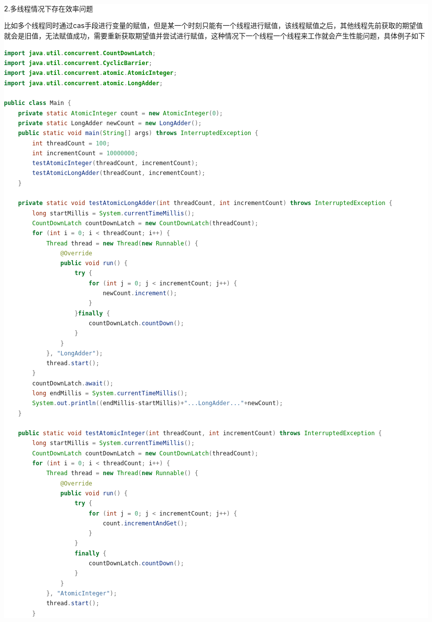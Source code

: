 2.多线程情况下存在效率问题

比如多个线程同时通过cas手段进行变量的赋值，但是某一个时刻只能有一个线程进行赋值，该线程赋值之后，其他线程先前获取的期望值就会是旧值，无法赋值成功，需要重新获取期望值并尝试进行赋值，这种情况下一个线程一个线程来工作就会产生性能问题，具体例子如下

```java
import java.util.concurrent.CountDownLatch;
import java.util.concurrent.CyclicBarrier;
import java.util.concurrent.atomic.AtomicInteger;
import java.util.concurrent.atomic.LongAdder;

public class Main {
    private static AtomicInteger count = new AtomicInteger(0);
    private static LongAdder newCount = new LongAdder();
    public static void main(String[] args) throws InterruptedException {
        int threadCount = 100;
        int incrementCount = 10000000;
        testAtomicInteger(threadCount, incrementCount);
        testAtomicLongAdder(threadCount, incrementCount);
    }

    private static void testAtomicLongAdder(int threadCount, int incrementCount) throws InterruptedException {
        long startMillis = System.currentTimeMillis();
        CountDownLatch countDownLatch = new CountDownLatch(threadCount);
        for (int i = 0; i < threadCount; i++) {
            Thread thread = new Thread(new Runnable() {
                @Override
                public void run() {
                    try {
                        for (int j = 0; j < incrementCount; j++) {
                            newCount.increment();
                        }
                    }finally {
                        countDownLatch.countDown();
                    }
                }
            }, "LongAdder");
            thread.start();
        }
        countDownLatch.await();
        long endMillis = System.currentTimeMillis();
        System.out.println((endMillis-startMillis)+"...LongAdder..."+newCount);
    }

    public static void testAtomicInteger(int threadCount, int incrementCount) throws InterruptedException {
        long startMillis = System.currentTimeMillis();
        CountDownLatch countDownLatch = new CountDownLatch(threadCount);
        for (int i = 0; i < threadCount; i++) {
            Thread thread = new Thread(new Runnable() {
                @Override
                public void run() {
                    try {
                        for (int j = 0; j < incrementCount; j++) {
                            count.incrementAndGet();
                        }
                    }
                    finally {
                        countDownLatch.countDown();
                    }
                }
            }, "AtomicInteger");
            thread.start();
        }
```